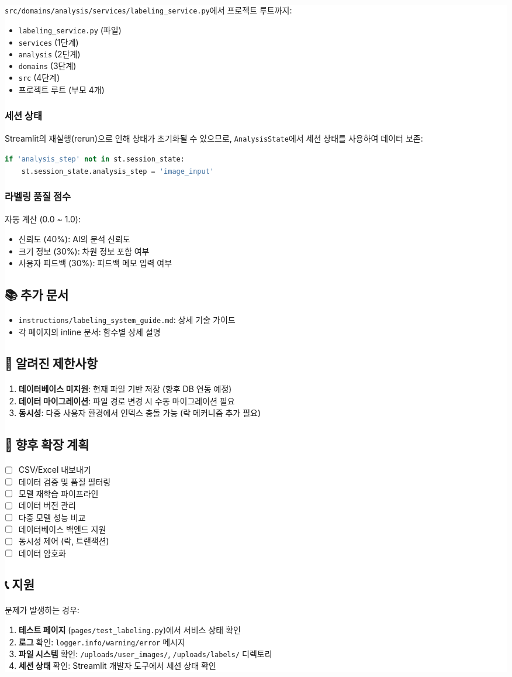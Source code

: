 `src/domains/analysis/services/labeling_service.py`에서 프로젝트 루트까지:
- `labeling_service.py` (파일)
- `services` (1단계)
- `analysis` (2단계)
- `domains` (3단계)
- `src` (4단계)
- 프로젝트 루트 (부모 4개)

### 세션 상태

Streamlit의 재실행(rerun)으로 인해 상태가 초기화될 수 있으므로, `AnalysisState`에서 세션 상태를 사용하여 데이터 보존:
```python
if 'analysis_step' not in st.session_state:
    st.session_state.analysis_step = 'image_input'
```

### 라벨링 품질 점수

자동 계산 (0.0 ~ 1.0):
- 신뢰도 (40%): AI의 분석 신뢰도
- 크기 정보 (30%): 차원 정보 포함 여부
- 사용자 피드백 (30%): 피드백 메모 입력 여부

## 📚 추가 문서

- `instructions/labeling_system_guide.md`: 상세 기술 가이드
- 각 페이지의 inline 문서: 함수별 상세 설명

## 🚫 알려진 제한사항

1. **데이터베이스 미지원**: 현재 파일 기반 저장 (향후 DB 연동 예정)
2. **데이터 마이그레이션**: 파일 경로 변경 시 수동 마이그레이션 필요
3. **동시성**: 다중 사용자 환경에서 인덱스 충돌 가능 (락 메커니즘 추가 필요)

## 🔮 향후 확장 계획

- [ ] CSV/Excel 내보내기
- [ ] 데이터 검증 및 품질 필터링
- [ ] 모델 재학습 파이프라인
- [ ] 데이터 버전 관리
- [ ] 다중 모델 성능 비교
- [ ] 데이터베이스 백엔드 지원
- [ ] 동시성 제어 (락, 트랜잭션)
- [ ] 데이터 암호화

## 📞 지원

문제가 발생하는 경우:

1. **테스트 페이지** (`pages/test_labeling.py`)에서 서비스 상태 확인
2. **로그** 확인: `logger.info/warning/error` 메시지
3. **파일 시스템** 확인: `/uploads/user_images/`, `/uploads/labels/` 디렉토리
4. **세션 상태** 확인: Streamlit 개발자 도구에서 세션 상태 확인
